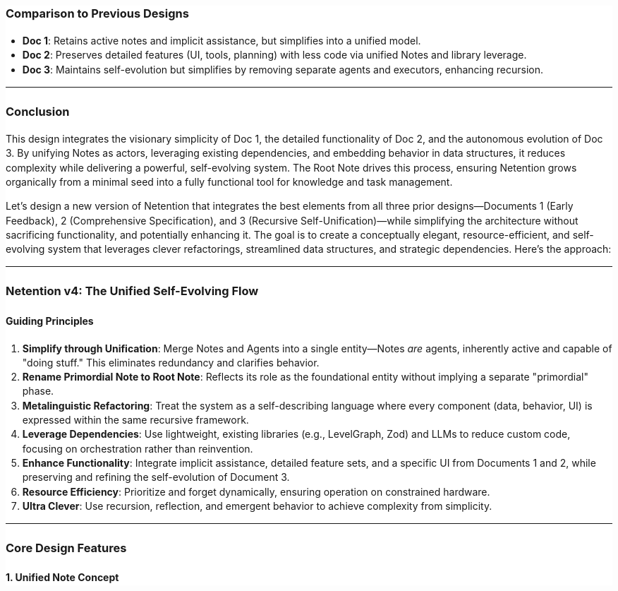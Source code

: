 
### **Comparison to Previous Designs**

- **Doc 1**: Retains active notes and implicit assistance, but simplifies into a unified model.  
- **Doc 2**: Preserves detailed features (UI, tools, planning) with less code via unified Notes and library leverage.  
- **Doc 3**: Maintains self-evolution but simplifies by removing separate agents and executors, enhancing recursion.

---

### **Conclusion**

This design integrates the visionary simplicity of Doc 1, the detailed functionality of Doc 2, and the autonomous evolution of Doc 3\. By unifying Notes as actors, leveraging existing dependencies, and embedding behavior in data structures, it reduces complexity while delivering a powerful, self-evolving system. The Root Note drives this process, ensuring Netention grows organically from a minimal seed into a fully functional tool for knowledge and task management.

Let’s design a new version of Netention that integrates the best elements from all three prior designs—Documents 1 (Early Feedback), 2 (Comprehensive Specification), and 3 (Recursive Self-Unification)—while simplifying the architecture without sacrificing functionality, and potentially enhancing it. The goal is to create a conceptually elegant, resource-efficient, and self-evolving system that leverages clever refactorings, streamlined data structures, and strategic dependencies. Here’s the approach:

---

### **Netention v4: The Unified Self-Evolving Flow**

#### **Guiding Principles**

1. **Simplify through Unification**: Merge Notes and Agents into a single entity—Notes *are* agents, inherently active and capable of "doing stuff." This eliminates redundancy and clarifies behavior.  
2. **Rename Primordial Note to Root Note**: Reflects its role as the foundational entity without implying a separate "primordial" phase.  
3. **Metalinguistic Refactoring**: Treat the system as a self-describing language where every component (data, behavior, UI) is expressed within the same recursive framework.  
4. **Leverage Dependencies**: Use lightweight, existing libraries (e.g., LevelGraph, Zod) and LLMs to reduce custom code, focusing on orchestration rather than reinvention.  
5. **Enhance Functionality**: Integrate implicit assistance, detailed feature sets, and a specific UI from Documents 1 and 2, while preserving and refining the self-evolution of Document 3\.  
6. **Resource Efficiency**: Prioritize and forget dynamically, ensuring operation on constrained hardware.  
7. **Ultra Clever**: Use recursion, reflection, and emergent behavior to achieve complexity from simplicity.

---

### **Core Design Features**

#### **1\. Unified Note Concept**
